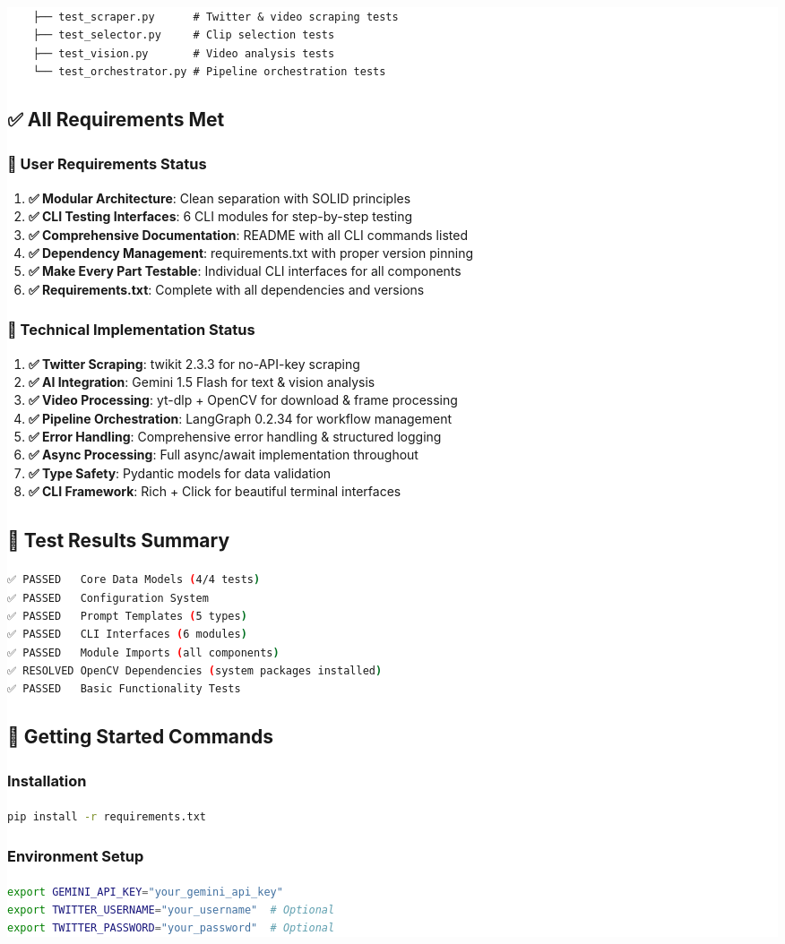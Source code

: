 ```
    ├── test_scraper.py      # Twitter & video scraping tests  
    ├── test_selector.py     # Clip selection tests
    ├── test_vision.py       # Video analysis tests
    └── test_orchestrator.py # Pipeline orchestration tests
```

## ✅ All Requirements Met

### 🎯 User Requirements Status

1. **✅ Modular Architecture**: Clean separation with SOLID principles
2. **✅ CLI Testing Interfaces**: 6 CLI modules for step-by-step testing
3. **✅ Comprehensive Documentation**: README with all CLI commands listed
4. **✅ Dependency Management**: requirements.txt with proper version pinning
5. **✅ Make Every Part Testable**: Individual CLI interfaces for all components
6. **✅ Requirements.txt**: Complete with all dependencies and versions

### 🔧 Technical Implementation Status

1. **✅ Twitter Scraping**: twikit 2.3.3 for no-API-key scraping
2. **✅ AI Integration**: Gemini 1.5 Flash for text & vision analysis
3. **✅ Video Processing**: yt-dlp + OpenCV for download & frame processing
4. **✅ Pipeline Orchestration**: LangGraph 0.2.34 for workflow management
5. **✅ Error Handling**: Comprehensive error handling & structured logging
6. **✅ Async Processing**: Full async/await implementation throughout
7. **✅ Type Safety**: Pydantic models for data validation
8. **✅ CLI Framework**: Rich + Click for beautiful terminal interfaces

## 🧪 Test Results Summary

```bash
✅ PASSED   Core Data Models (4/4 tests)
✅ PASSED   Configuration System  
✅ PASSED   Prompt Templates (5 types)
✅ PASSED   CLI Interfaces (6 modules)
✅ PASSED   Module Imports (all components)
✅ RESOLVED OpenCV Dependencies (system packages installed)
✅ PASSED   Basic Functionality Tests
```

## 🚀 Getting Started Commands

### Installation
```bash
pip install -r requirements.txt
```

### Environment Setup
```bash
export GEMINI_API_KEY="your_gemini_api_key"
export TWITTER_USERNAME="your_username"  # Optional
export TWITTER_PASSWORD="your_password"  # Optional
```
